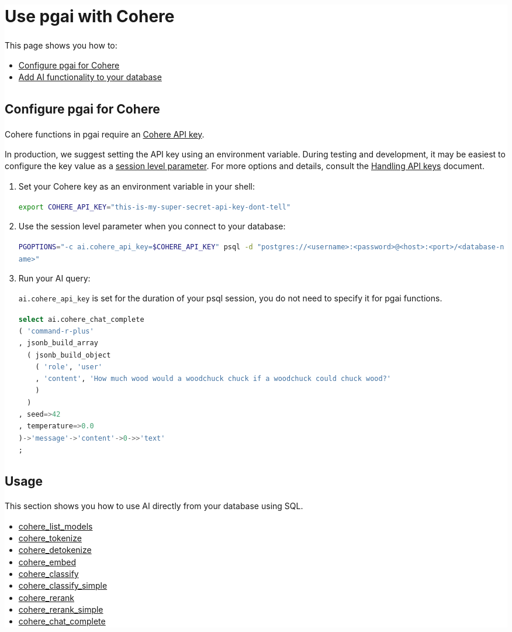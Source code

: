 # Use pgai with Cohere

This page shows you how to:

- [Configure pgai for Cohere](#configure-pgai-for-cohere)
- [Add AI functionality to your database](#usage)

## Configure pgai for Cohere

Cohere functions in pgai require an [Cohere API key](https://docs.cohere.com/docs/rate-limits).

In production, we suggest setting the API key using an environment variable.
During testing and development, it may be easiest to configure the key value
as a [session level parameter]. For more options and details, consult the
[Handling API keys](/docs/security/handling-api-keys.md) document.

[session level parameter]: https://www.postgresql.org/docs/current/config-setting.html#CONFIG-SETTING-SHELL

1. Set your Cohere key as an environment variable in your shell:
    ```bash
    export COHERE_API_KEY="this-is-my-super-secret-api-key-dont-tell"
    ```
1. Use the session level parameter when you connect to your database:

    ```bash
    PGOPTIONS="-c ai.cohere_api_key=$COHERE_API_KEY" psql -d "postgres://<username>:<password>@<host>:<port>/<database-name>"
    ```

1. Run your AI query:

   `ai.cohere_api_key` is set for the duration of your psql session, you do not need to specify it for pgai functions.

    ```sql
    select ai.cohere_chat_complete
    ( 'command-r-plus'
    , jsonb_build_array
      ( jsonb_build_object
        ( 'role', 'user'
        , 'content', 'How much wood would a woodchuck chuck if a woodchuck could chuck wood?'
        )
      )
    , seed=>42
    , temperature=>0.0
    )->'message'->'content'->0->>'text'
    ;
    ```

## Usage

This section shows you how to use AI directly from your database using SQL.

- [cohere_list_models](#cohere_list_models)
- [cohere_tokenize](#cohere_tokenize)
- [cohere_detokenize](#cohere_detokenize)
- [cohere_embed](#cohere_embed)
- [cohere_classify](#cohere_classify)
- [cohere_classify_simple](#cohere_classify_simple)
- [cohere_rerank](#cohere_rerank)
- [cohere_rerank_simple](#cohere_rerank_simple)
- [cohere_chat_complete](#cohere_chat_complete)
